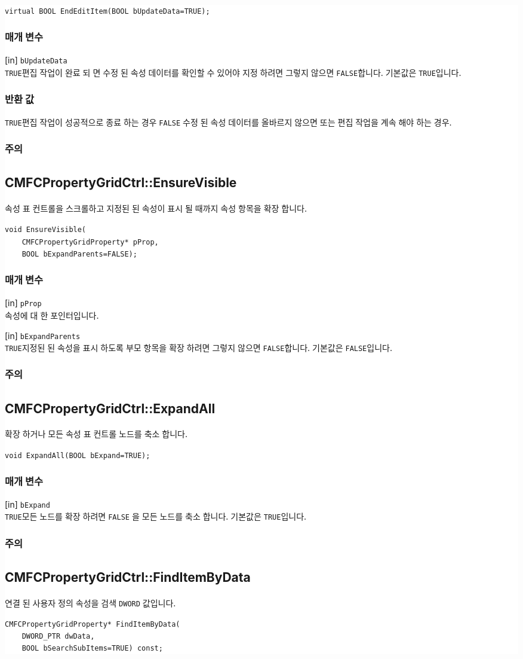 ```  
virtual BOOL EndEditItem(BOOL bUpdateData=TRUE);
```  
  
### <a name="parameters"></a>매개 변수  
 [in] `bUpdateData`  
 `TRUE`편집 작업이 완료 되 면 수정 된 속성 데이터를 확인할 수 있어야 지정 하려면 그렇지 않으면 `FALSE`합니다. 기본값은 `TRUE`입니다.  
  
### <a name="return-value"></a>반환 값  
 `TRUE`편집 작업이 성공적으로 종료 하는 경우 `FALSE` 수정 된 속성 데이터를 올바르지 않으면 또는 편집 작업을 계속 해야 하는 경우.  
  
### <a name="remarks"></a>주의  
  
##  <a name="ensurevisible"></a>CMFCPropertyGridCtrl::EnsureVisible  
 속성 표 컨트롤을 스크롤하고 지정된 된 속성이 표시 될 때까지 속성 항목을 확장 합니다.  
  
```  
void EnsureVisible(
    CMFCPropertyGridProperty* pProp,  
    BOOL bExpandParents=FALSE);
```  
  
### <a name="parameters"></a>매개 변수  
 [in] `pProp`  
 속성에 대 한 포인터입니다.  
  
 [in] `bExpandParents`  
 `TRUE`지정된 된 속성을 표시 하도록 부모 항목을 확장 하려면 그렇지 않으면 `FALSE`합니다. 기본값은 `FALSE`입니다.  
  
### <a name="remarks"></a>주의  
  
##  <a name="expandall"></a>CMFCPropertyGridCtrl::ExpandAll  
 확장 하거나 모든 속성 표 컨트롤 노드를 축소 합니다.  
  
```  
void ExpandAll(BOOL bExpand=TRUE);
```  
  
### <a name="parameters"></a>매개 변수  
 [in] `bExpand`  
 `TRUE`모든 노드를 확장 하려면 `FALSE` 을 모든 노드를 축소 합니다. 기본값은 `TRUE`입니다.  
  
### <a name="remarks"></a>주의  
  
##  <a name="finditembydata"></a>CMFCPropertyGridCtrl::FindItemByData  
 연결 된 사용자 정의 속성을 검색 `DWORD` 값입니다.  
  
```  
CMFCPropertyGridProperty* FindItemByData(
    DWORD_PTR dwData,  
    BOOL bSearchSubItems=TRUE) const;  
```  
  